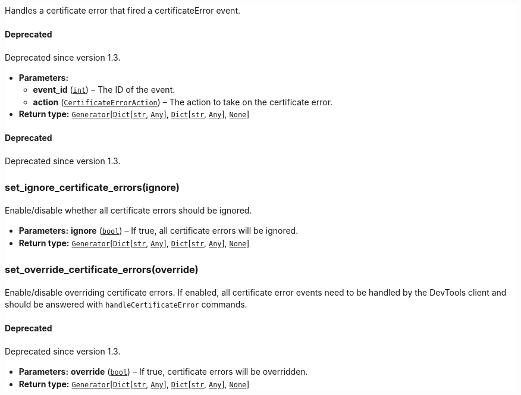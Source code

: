 Handles a certificate error that fired a certificateError event.

#### Deprecated
Deprecated since version 1.3.

* **Parameters:**
  * **event_id** ([`int`](https://docs.python.org/3/library/functions.html#int)) – The ID of the event.
  * **action** ([`CertificateErrorAction`](#nodriver.cdp.security.CertificateErrorAction)) – The action to take on the certificate error.
* **Return type:**
  [`Generator`](https://docs.python.org/3/library/typing.html#typing.Generator)[[`Dict`](https://docs.python.org/3/library/typing.html#typing.Dict)[[`str`](https://docs.python.org/3/library/stdtypes.html#str), [`Any`](https://docs.python.org/3/library/typing.html#typing.Any)], [`Dict`](https://docs.python.org/3/library/typing.html#typing.Dict)[[`str`](https://docs.python.org/3/library/stdtypes.html#str), [`Any`](https://docs.python.org/3/library/typing.html#typing.Any)], [`None`](https://docs.python.org/3/library/constants.html#None)]

#### Deprecated
Deprecated since version 1.3.

### set_ignore_certificate_errors(ignore)

Enable/disable whether all certificate errors should be ignored.

* **Parameters:**
  **ignore** ([`bool`](https://docs.python.org/3/library/functions.html#bool)) – If true, all certificate errors will be ignored.
* **Return type:**
  [`Generator`](https://docs.python.org/3/library/typing.html#typing.Generator)[[`Dict`](https://docs.python.org/3/library/typing.html#typing.Dict)[[`str`](https://docs.python.org/3/library/stdtypes.html#str), [`Any`](https://docs.python.org/3/library/typing.html#typing.Any)], [`Dict`](https://docs.python.org/3/library/typing.html#typing.Dict)[[`str`](https://docs.python.org/3/library/stdtypes.html#str), [`Any`](https://docs.python.org/3/library/typing.html#typing.Any)], [`None`](https://docs.python.org/3/library/constants.html#None)]

### set_override_certificate_errors(override)

Enable/disable overriding certificate errors. If enabled, all certificate error events need to
be handled by the DevTools client and should be answered with `handleCertificateError` commands.

#### Deprecated
Deprecated since version 1.3.

* **Parameters:**
  **override** ([`bool`](https://docs.python.org/3/library/functions.html#bool)) – If true, certificate errors will be overridden.
* **Return type:**
  [`Generator`](https://docs.python.org/3/library/typing.html#typing.Generator)[[`Dict`](https://docs.python.org/3/library/typing.html#typing.Dict)[[`str`](https://docs.python.org/3/library/stdtypes.html#str), [`Any`](https://docs.python.org/3/library/typing.html#typing.Any)], [`Dict`](https://docs.python.org/3/library/typing.html#typing.Dict)[[`str`](https://docs.python.org/3/library/stdtypes.html#str), [`Any`](https://docs.python.org/3/library/typing.html#typing.Any)], [`None`](https://docs.python.org/3/library/constants.html#None)]
